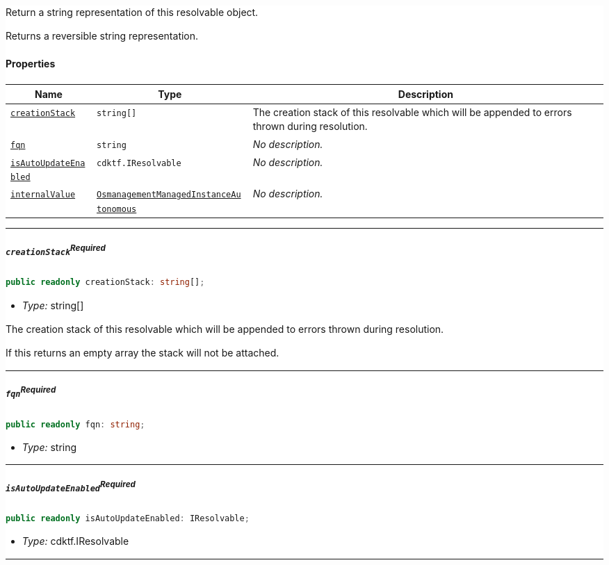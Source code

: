 Return a string representation of this resolvable object.

Returns a reversible string representation.


#### Properties <a name="Properties" id="Properties"></a>

| **Name** | **Type** | **Description** |
| --- | --- | --- |
| <code><a href="#rhizo-co-terraform-provider-oci.osmanagementManagedInstance.OsmanagementManagedInstanceAutonomousOutputReference.property.creationStack">creationStack</a></code> | <code>string[]</code> | The creation stack of this resolvable which will be appended to errors thrown during resolution. |
| <code><a href="#rhizo-co-terraform-provider-oci.osmanagementManagedInstance.OsmanagementManagedInstanceAutonomousOutputReference.property.fqn">fqn</a></code> | <code>string</code> | *No description.* |
| <code><a href="#rhizo-co-terraform-provider-oci.osmanagementManagedInstance.OsmanagementManagedInstanceAutonomousOutputReference.property.isAutoUpdateEnabled">isAutoUpdateEnabled</a></code> | <code>cdktf.IResolvable</code> | *No description.* |
| <code><a href="#rhizo-co-terraform-provider-oci.osmanagementManagedInstance.OsmanagementManagedInstanceAutonomousOutputReference.property.internalValue">internalValue</a></code> | <code><a href="#rhizo-co-terraform-provider-oci.osmanagementManagedInstance.OsmanagementManagedInstanceAutonomous">OsmanagementManagedInstanceAutonomous</a></code> | *No description.* |

---

##### `creationStack`<sup>Required</sup> <a name="creationStack" id="rhizo-co-terraform-provider-oci.osmanagementManagedInstance.OsmanagementManagedInstanceAutonomousOutputReference.property.creationStack"></a>

```typescript
public readonly creationStack: string[];
```

- *Type:* string[]

The creation stack of this resolvable which will be appended to errors thrown during resolution.

If this returns an empty array the stack will not be attached.

---

##### `fqn`<sup>Required</sup> <a name="fqn" id="rhizo-co-terraform-provider-oci.osmanagementManagedInstance.OsmanagementManagedInstanceAutonomousOutputReference.property.fqn"></a>

```typescript
public readonly fqn: string;
```

- *Type:* string

---

##### `isAutoUpdateEnabled`<sup>Required</sup> <a name="isAutoUpdateEnabled" id="rhizo-co-terraform-provider-oci.osmanagementManagedInstance.OsmanagementManagedInstanceAutonomousOutputReference.property.isAutoUpdateEnabled"></a>

```typescript
public readonly isAutoUpdateEnabled: IResolvable;
```

- *Type:* cdktf.IResolvable

---